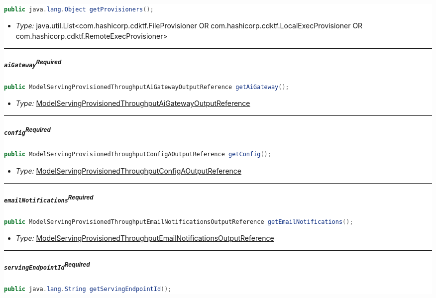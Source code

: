 ```java
public java.lang.Object getProvisioners();
```

- *Type:* java.util.List<com.hashicorp.cdktf.FileProvisioner OR com.hashicorp.cdktf.LocalExecProvisioner OR com.hashicorp.cdktf.RemoteExecProvisioner>

---

##### `aiGateway`<sup>Required</sup> <a name="aiGateway" id="@cdktf/provider-databricks.modelServingProvisionedThroughput.ModelServingProvisionedThroughput.property.aiGateway"></a>

```java
public ModelServingProvisionedThroughputAiGatewayOutputReference getAiGateway();
```

- *Type:* <a href="#@cdktf/provider-databricks.modelServingProvisionedThroughput.ModelServingProvisionedThroughputAiGatewayOutputReference">ModelServingProvisionedThroughputAiGatewayOutputReference</a>

---

##### `config`<sup>Required</sup> <a name="config" id="@cdktf/provider-databricks.modelServingProvisionedThroughput.ModelServingProvisionedThroughput.property.config"></a>

```java
public ModelServingProvisionedThroughputConfigAOutputReference getConfig();
```

- *Type:* <a href="#@cdktf/provider-databricks.modelServingProvisionedThroughput.ModelServingProvisionedThroughputConfigAOutputReference">ModelServingProvisionedThroughputConfigAOutputReference</a>

---

##### `emailNotifications`<sup>Required</sup> <a name="emailNotifications" id="@cdktf/provider-databricks.modelServingProvisionedThroughput.ModelServingProvisionedThroughput.property.emailNotifications"></a>

```java
public ModelServingProvisionedThroughputEmailNotificationsOutputReference getEmailNotifications();
```

- *Type:* <a href="#@cdktf/provider-databricks.modelServingProvisionedThroughput.ModelServingProvisionedThroughputEmailNotificationsOutputReference">ModelServingProvisionedThroughputEmailNotificationsOutputReference</a>

---

##### `servingEndpointId`<sup>Required</sup> <a name="servingEndpointId" id="@cdktf/provider-databricks.modelServingProvisionedThroughput.ModelServingProvisionedThroughput.property.servingEndpointId"></a>

```java
public java.lang.String getServingEndpointId();
```
